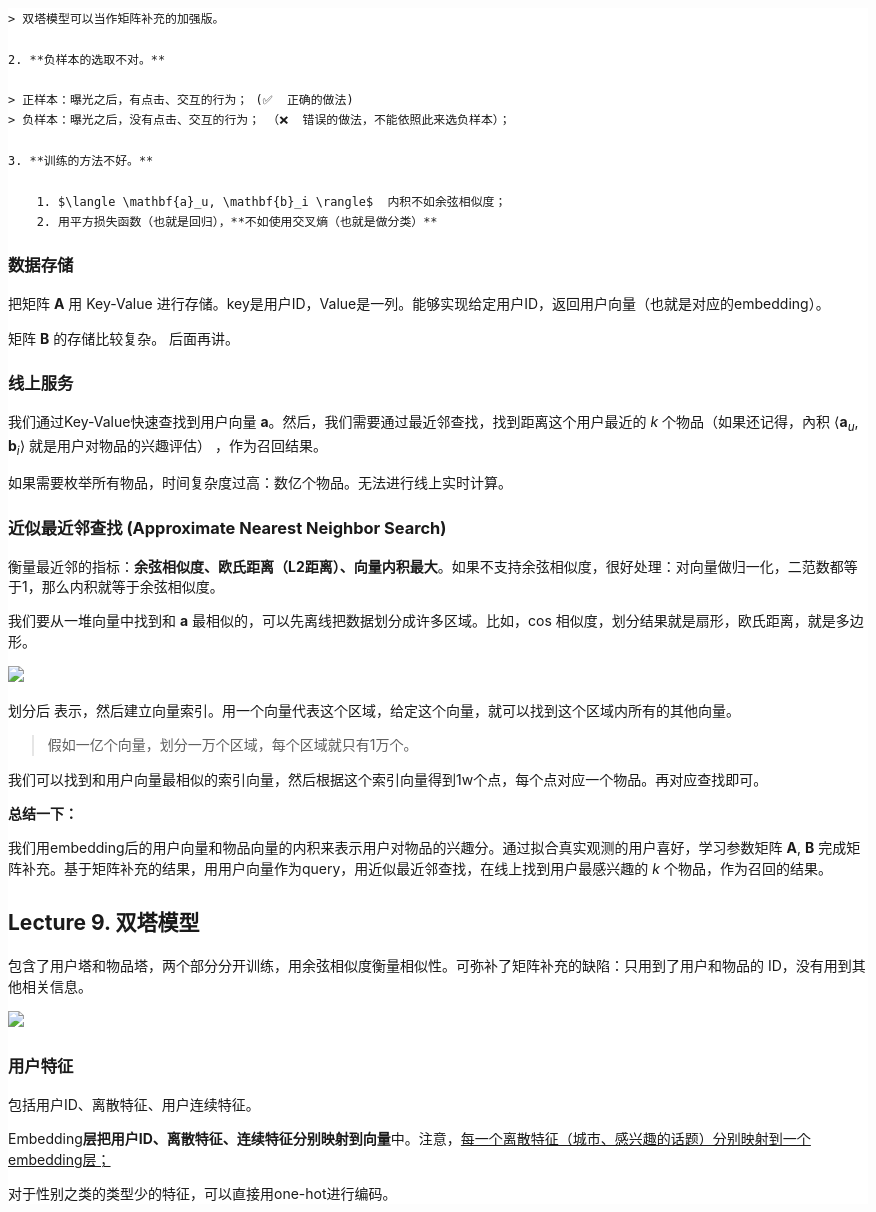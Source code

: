     > 双塔模型可以当作矩阵补充的加强版。

    2. **负样本的选取不对。** 

    > 正样本：曝光之后，有点击、交互的行为； (✅  正确的做法)
    > 负样本：曝光之后，没有点击、交互的行为； （❌  错误的做法，不能依照此来选负样本）；

    3. **训练的方法不好。**

        1. $\langle \mathbf{a}_u, \mathbf{b}_i \rangle$  内积不如余弦相似度；
        2. 用平方损失函数（也就是回归），**不如使用交叉熵（也就是做分类）**


### 数据存储

把矩阵 $\mathbf{A}$ 用 Key-Value 进行存储。key是用户ID，Value是一列。能够实现给定用户ID，返回用户向量（也就是对应的embedding）。

矩阵 $\mathbf{B}$ 的存储比较复杂。 后面再讲。

### 线上服务

我们通过Key-Value快速查找到用户向量 $\mathbf{a}$。然后，我们需要通过最近邻查找，找到距离这个用户最近的 $k$ 个物品（如果还记得，內积 $\langle \mathbf{a}_u, \mathbf{b}_i \rangle$ 就是用户对物品的兴趣评估） ，作为召回结果。

如果需要枚举所有物品，时间复杂度过高：数亿个物品。无法进行线上实时计算。

### 近似最近邻查找 (Approximate Nearest Neighbor Search)

衡量最近邻的指标：**余弦相似度、欧氏距离（L2距离）、向量内积最大**。如果不支持余弦相似度，很好处理：对向量做归一化，二范数都等于1，那么内积就等于余弦相似度。

我们要从一堆向量中找到和 $\mathbf{a}$ 最相似的，可以先离线把数据划分成许多区域。比如，cos 相似度，划分结果就是扇形，欧氏距离，就是多边形。

![](https://cdn.jsdelivr.net/gh/SmilingWayne/picsrepo/202502101735557.png)

划分后 表示，然后建立向量索引。用一个向量代表这个区域，给定这个向量，就可以找到这个区域内所有的其他向量。

> 假如一亿个向量，划分一万个区域，每个区域就只有1万个。

我们可以找到和用户向量最相似的索引向量，然后根据这个索引向量得到1w个点，每个点对应一个物品。再对应查找即可。

**总结一下：**

我们用embedding后的用户向量和物品向量的内积来表示用户对物品的兴趣分。通过拟合真实观测的用户喜好，学习参数矩阵 $\mathbf{A}$, $\mathbf{B}$ 完成矩阵补充。基于矩阵补充的结果，用用户向量作为query，用近似最近邻查找，在线上找到用户最感兴趣的 $k$ 个物品，作为召回的结果。


## Lecture 9. 双塔模型

包含了用户塔和物品塔，两个部分分开训练，用余弦相似度衡量相似性。可弥补了矩阵补充的缺陷：只用到了用户和物品的 ID，没有用到其他相关信息。

![](https://cdn.jsdelivr.net/gh/SmilingWayne/picsrepo/202502101746670.png)

### 用户特征

包括用户ID、离散特征、用户连续特征。

Embedding**层把用户ID、离散特征、连续特征分别映射到向量**中。注意，<u>每一个离散特征（城市、感兴趣的话题）分别映射到一个embedding层；</u>

对于性别之类的类型少的特征，可以直接用one-hot进行编码。
